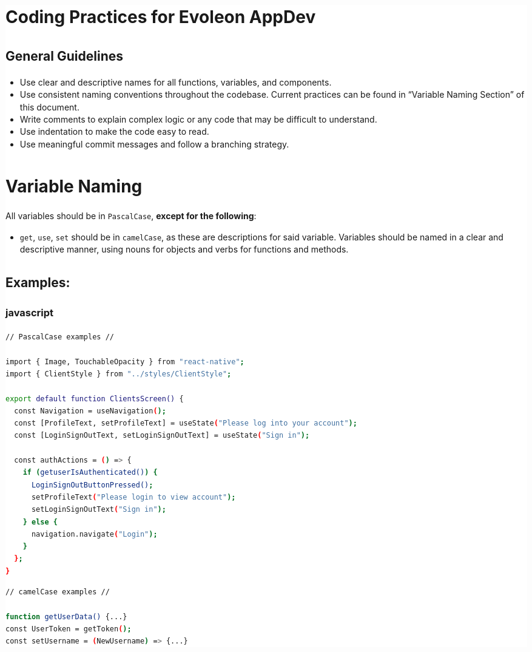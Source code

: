 # Coding Practices for Evoleon AppDev 

## General Guidelines 
* Use clear and descriptive names for all functions, variables, and components. 
* Use consistent naming conventions throughout the codebase. Current practices can be found in “Variable Naming Section” of this document. 
* Write comments to explain complex logic or any code that may be difficult to understand. 
* Use indentation to make the code easy to read. 
* Use meaningful commit messages and follow a branching strategy. 

# Variable Naming 
All variables should be in `PascalCase`, **except for the following**: 
* `get`, `use`, `set` should be in `camelCase`, as these are descriptions for said variable. 
Variables should be named in a clear and descriptive manner, using nouns for objects and verbs for functions and methods. 

## Examples: 
### javascript 
```bash
// PascalCase examples //

import { Image, TouchableOpacity } from "react-native"; 
import { ClientStyle } from "../styles/ClientStyle"; 

export default function ClientsScreen() { 
  const Navigation = useNavigation(); 
  const [ProfileText, setProfileText] = useState("Please log into your account"); 
  const [LoginSignOutText, setLoginSignOutText] = useState("Sign in"); 
 
  const authActions = () => { 
    if (getuserIsAuthenticated()) { 
      LoginSignOutButtonPressed(); 
      setProfileText("Please login to view account"); 
      setLoginSignOutText("Sign in"); 
    } else { 
      navigation.navigate("Login"); 
    } 
  }; 
} 

```

```bash
// camelCase examples //

function getUserData() {...} 
const UserToken = getToken(); 
const setUsername = (NewUsername) => {...} 

```
